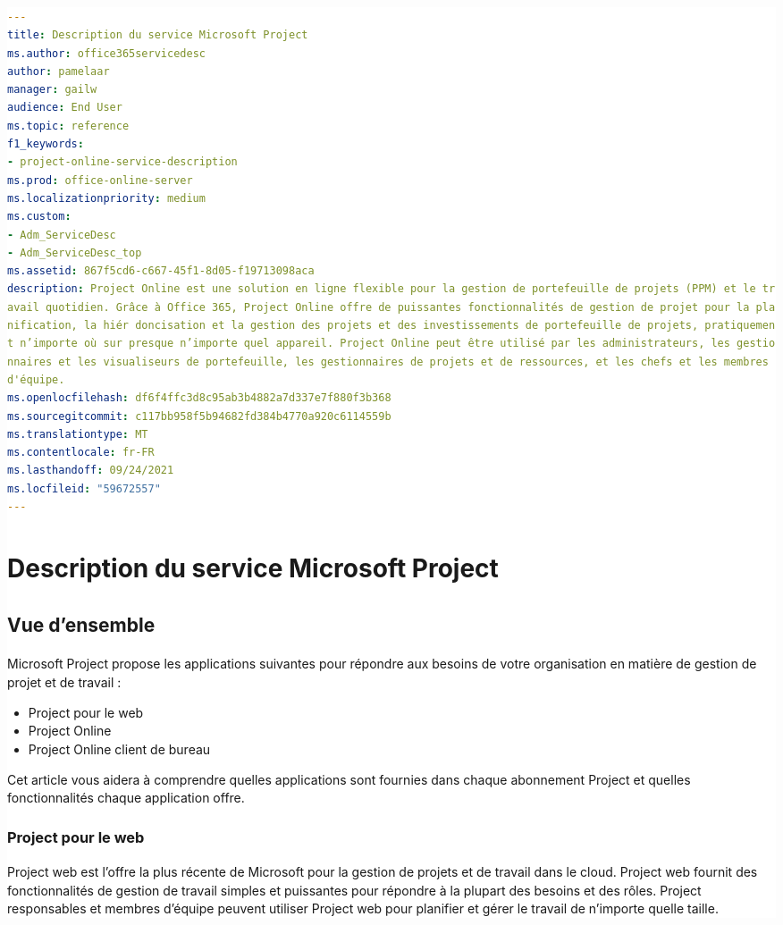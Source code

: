 ```yaml
---
title: Description du service Microsoft Project
ms.author: office365servicedesc
author: pamelaar
manager: gailw
audience: End User
ms.topic: reference
f1_keywords:
- project-online-service-description
ms.prod: office-online-server
ms.localizationpriority: medium
ms.custom:
- Adm_ServiceDesc
- Adm_ServiceDesc_top
ms.assetid: 867f5cd6-c667-45f1-8d05-f19713098aca
description: Project Online est une solution en ligne flexible pour la gestion de portefeuille de projets (PPM) et le travail quotidien. Grâce à Office 365, Project Online offre de puissantes fonctionnalités de gestion de projet pour la planification, la hiér doncisation et la gestion des projets et des investissements de portefeuille de projets, pratiquement n’importe où sur presque n’importe quel appareil. Project Online peut être utilisé par les administrateurs, les gestionnaires et les visualiseurs de portefeuille, les gestionnaires de projets et de ressources, et les chefs et les membres d'équipe.
ms.openlocfilehash: df6f4ffc3d8c95ab3b4882a7d337e7f880f3b368
ms.sourcegitcommit: c117bb958f5b94682fd384b4770a920c6114559b
ms.translationtype: MT
ms.contentlocale: fr-FR
ms.lasthandoff: 09/24/2021
ms.locfileid: "59672557"
---
```

# <a name="microsoft-project-service-description"></a>Description du service Microsoft Project

## <a name="overview"></a>Vue d’ensemble

Microsoft Project propose les applications suivantes pour répondre aux besoins de votre organisation en matière de gestion de projet et de travail :

- Project pour le web
- Project Online 
- Project Online client de bureau

Cet article vous aidera à comprendre quelles applications sont fournies dans chaque abonnement Project et quelles fonctionnalités chaque application offre.

### <a name="project-for-the-web"></a>Project pour le web

Project web est l’offre la plus récente de Microsoft pour la gestion de projets et de travail dans le cloud. Project web fournit des fonctionnalités de gestion de travail simples et puissantes pour répondre à la plupart des besoins et des rôles. Project responsables et membres d’équipe peuvent utiliser Project web pour planifier et gérer le travail de n’importe quelle taille.
